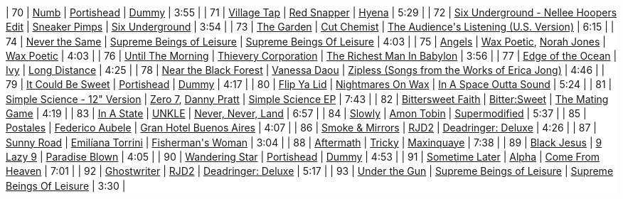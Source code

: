 | 70 | [Numb](https://open.spotify.com/track/7lR743VxfubUw5m9dpnR9x) | [Portishead](https://open.spotify.com/artist/6liAMWkVf5LH7YR9yfFy1Y) | [Dummy](https://open.spotify.com/album/3539EbNgIdEDGBKkUf4wno) | 3:55 |
| 71 | [Village Tap](https://open.spotify.com/track/0dhB88Ran1cvX7DeRvcxvR) | [Red Snapper](https://open.spotify.com/artist/1BQtFnxZvAvTCZgTMlED0Q) | [Hyena](https://open.spotify.com/album/5lxxwkGTqq6wa8RBAOZLnJ) | 5:29 |
| 72 | [Six Underground \- Nellee Hoopers Edit](https://open.spotify.com/track/6Ui2yvA0D5bXxZiPFWd47y) | [Sneaker Pimps](https://open.spotify.com/artist/1EJWNhiYbOyeUHbsS7Kp1P) | [Six Underground](https://open.spotify.com/album/1W9Wlg9utd4h70fgitFbM2) | 3:54 |
| 73 | [The Garden](https://open.spotify.com/track/5Tp97LcL45G82uC6vaLvt5) | [Cut Chemist](https://open.spotify.com/artist/4743DlrFCsAlAV4N26Kdgh) | [The Audience's Listening \(U.S\. Version\)](https://open.spotify.com/album/51eBQ2u5LInHRAicVdekxi) | 6:15 |
| 74 | [Never the Same](https://open.spotify.com/track/4eKIHs1qmbmcFLdFYH6pU2) | [Supreme Beings of Leisure](https://open.spotify.com/artist/1fMiEUAUshtCFawy3aD0oD) | [Supreme Beings Of Leisure](https://open.spotify.com/album/0L3hC4AN3Zm6W86suFDZvz) | 4:03 |
| 75 | [Angels](https://open.spotify.com/track/6blaP5IdMxaeXDCSm8hSrf) | [Wax Poetic](https://open.spotify.com/artist/4WeRix3pCmdwef6aBAIbYf), [Norah Jones](https://open.spotify.com/artist/2Kx7MNY7cI1ENniW7vT30N) | [Wax Poetic](https://open.spotify.com/album/0hvFNcdXKIaEJWvrSByf5L) | 4:03 |
| 76 | [Until The Morning](https://open.spotify.com/track/20F3FcES8KU4kffMCkFgNN) | [Thievery Corporation](https://open.spotify.com/artist/25KNo5GDS6ZpLkjasaecA3) | [The Richest Man In Babylon](https://open.spotify.com/album/7qJaVqhgiBtPLb9MOzwmZA) | 3:56 |
| 77 | [Edge of the Ocean](https://open.spotify.com/track/6KT2I8ZtIFLE8aFLBeF1pd) | [Ivy](https://open.spotify.com/artist/2TpNrO0G2ahji2IOR94TLA) | [Long Distance](https://open.spotify.com/album/6RS3YuPEykwG5tpFjazZ0K) | 4:25 |
| 78 | [Near the Black Forest](https://open.spotify.com/track/5DqgAiif05gAXy4qC5ag17) | [Vanessa Daou](https://open.spotify.com/artist/0r13pf5aRSEWKl7m7qMXXT) | [Zipless \(Songs from the Works of Erica Jong\)](https://open.spotify.com/album/3IWegipqP4WNAIMGon5KyK) | 4:46 |
| 79 | [It Could Be Sweet](https://open.spotify.com/track/1cpnpMvnvmdy3hzYgd5oo9) | [Portishead](https://open.spotify.com/artist/6liAMWkVf5LH7YR9yfFy1Y) | [Dummy](https://open.spotify.com/album/3539EbNgIdEDGBKkUf4wno) | 4:17 |
| 80 | [Flip Ya Lid](https://open.spotify.com/track/5ftamIDoDRpEvlZinDuNNW) | [Nightmares On Wax](https://open.spotify.com/artist/4tNxq9NGKTKaX8OkZBLgf0) | [In A Space Outta Sound](https://open.spotify.com/album/76IdrUoD3S7mXFww6H78Cf) | 5:24 |
| 81 | [Simple Science \- 12" Version](https://open.spotify.com/track/1OQ3DVHPX1cXU4uUOvrKPH) | [Zero 7](https://open.spotify.com/artist/14H7ag1wpQOsPPQJOD6Dqr), [Danny Pratt](https://open.spotify.com/artist/4UpaWG799gLccPzyPozzpo) | [Simple Science EP](https://open.spotify.com/album/5DEFRRPdUj1kwNAq9RERHi) | 7:43 |
| 82 | [Bittersweet Faith](https://open.spotify.com/track/3mjQWntZaTIysjKdQZWlgG) | [Bitter:Sweet](https://open.spotify.com/artist/28bLlI81wfpcHUSUPgktlx) | [The Mating Game](https://open.spotify.com/album/17FDgwgmO3tD7X7qX6m7Sy) | 4:19 |
| 83 | [In A State](https://open.spotify.com/track/3ID4lXzK9hACkNbeXxEIre) | [UNKLE](https://open.spotify.com/artist/2nszamLjZFgu3Yx77mKxuC) | [Never, Never, Land](https://open.spotify.com/album/2aoKE0cTYRTjEGw1M4j09o) | 6:57 |
| 84 | [Slowly](https://open.spotify.com/track/2pLBnncte8HnrPKM2D6ag5) | [Amon Tobin](https://open.spotify.com/artist/3mvkWMe6swnknwscwvGCHO) | [Supermodified](https://open.spotify.com/album/2VnITsC4ZKoOM9Qs0CaM1K) | 5:37 |
| 85 | [Postales](https://open.spotify.com/track/2fjisFFeRhtW2hfO4gc7Rh) | [Federico Aubele](https://open.spotify.com/artist/3FIFlkBCqeOewVa9hiNgwq) | [Gran Hotel Buenos Aires](https://open.spotify.com/album/0LYqd7PjpehWx9sptTEPJW) | 4:07 |
| 86 | [Smoke & Mirrors](https://open.spotify.com/track/2C1nOw1nRxJaBWb9I1x05A) | [RJD2](https://open.spotify.com/artist/1O3ZOjqFLEnbpZexcRjocn) | [Deadringer: Deluxe](https://open.spotify.com/album/7DmNwRBDJRUEFUlk3oa2Aj) | 4:26 |
| 87 | [Sunny Road](https://open.spotify.com/track/5dcfP0DYH5SDeizgbHZop6) | [Emilíana Torrini](https://open.spotify.com/artist/08j69Ndyx1P7RLO3Janb5P) | [Fisherman's Woman](https://open.spotify.com/album/7kqYf6dpsDgxm61go96hwp) | 3:04 |
| 88 | [Aftermath](https://open.spotify.com/track/4wcWI3GEtaGm38dbdDFbyI) | [Tricky](https://open.spotify.com/artist/6hhA8TKRNryM8FNzqCqdDO) | [Maxinquaye](https://open.spotify.com/album/7qlZpMib7D0riFPQ5JHDT8) | 7:38 |
| 89 | [Black Jesus](https://open.spotify.com/track/2Aujipv9QnsdezNWnb7s4W) | [9 Lazy 9](https://open.spotify.com/artist/3rQwLE64J8IhEMWnZm8ZmH) | [Paradise Blown](https://open.spotify.com/album/5Z8qe0ZaUHELNSxGMqODtu) | 4:05 |
| 90 | [Wandering Star](https://open.spotify.com/track/7h14W1uQK7sjpVI1oVTobt) | [Portishead](https://open.spotify.com/artist/6liAMWkVf5LH7YR9yfFy1Y) | [Dummy](https://open.spotify.com/album/3539EbNgIdEDGBKkUf4wno) | 4:53 |
| 91 | [Sometime Later](https://open.spotify.com/track/2msfWw8i2c1lkAErI9D9O9) | [Alpha](https://open.spotify.com/artist/3FKLqq9ByYJSPId24Es3vF) | [Come From Heaven](https://open.spotify.com/album/0blm7ESsfrsrTSKtpt7npY) | 7:01 |
| 92 | [Ghostwriter](https://open.spotify.com/track/5Nn2Dj7OQsGL6pgQ9iIzPp) | [RJD2](https://open.spotify.com/artist/1O3ZOjqFLEnbpZexcRjocn) | [Deadringer: Deluxe](https://open.spotify.com/album/7DmNwRBDJRUEFUlk3oa2Aj) | 5:17 |
| 93 | [Under the Gun](https://open.spotify.com/track/55G3VZAmkOyyfKI189ayv1) | [Supreme Beings of Leisure](https://open.spotify.com/artist/1fMiEUAUshtCFawy3aD0oD) | [Supreme Beings Of Leisure](https://open.spotify.com/album/0L3hC4AN3Zm6W86suFDZvz) | 3:30 |